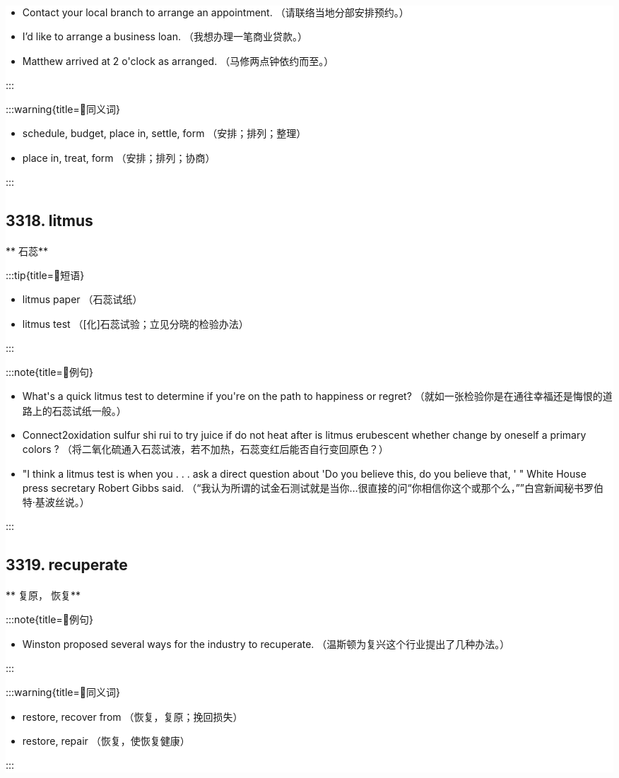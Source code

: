 - Contact your local branch to arrange an appointment. （请联络当地分部安排预约。）

- I’d like to arrange a business loan. （我想办理一笔商业贷款。）

- Matthew arrived at 2 o'clock as arranged. （马修两点钟依约而至。）

:::

:::warning{title=🤔同义词}

- schedule, budget, place in, settle, form （安排；排列；整理）

- place in, treat, form （安排；排列；协商）

:::


## 3318. litmus

** 石蕊**

:::tip{title=🤩短语}

- litmus paper （石蕊试纸）

- litmus test （[化]石蕊试验；立见分晓的检验办法）

:::

:::note{title=🎤例句}

- What's a quick litmus test to determine if you're on the path to happiness or regret? （就如一张检验你是在通往幸福还是悔恨的道路上的石蕊试纸一般。）

- Connect2oxidation sulfur shi rui to try juice if do not heat after is litmus erubescent whether change by oneself a primary colors ? （将二氧化硫通入石蕊试液，若不加热，石蕊变红后能否自行变回原色？）

- "I think a litmus test is when you . . . ask a direct question about 'Do you believe this, do you believe that, ' " White House press secretary Robert Gibbs said. （“我认为所谓的试金石测试就是当你…很直接的问“你相信你这个或那个么，””白宫新闻秘书罗伯特·基波丝说。）

:::

## 3319. recuperate

** 复原， 恢复**

:::note{title=🎤例句}

- Winston proposed several ways for the industry to recuperate. （温斯顿为复兴这个行业提出了几种办法。）

:::

:::warning{title=🤔同义词}

- restore, recover from （恢复，复原；挽回损失）

- restore, repair （恢复，使恢复健康）

:::

